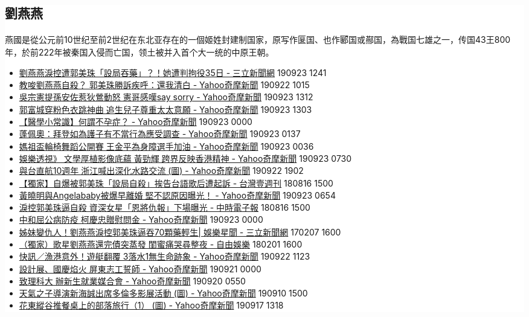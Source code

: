## 劉燕燕

燕國是從公元前10世纪至前2世纪在东北亚存在的一個姬姓封建制国家，原写作匽国、也作郾国或酀国，為戰国七雄之一，传国43王800年，於前222年被秦国入侵而亡国，领土被并入首个大一统的中原王朝。
- [劉燕燕淚控遭郭美珠「設局吞藥」？！她遭判拘役35日 - 三立新聞網](https://www.setn.com/News.aspx?NewsID=606873 "劉燕燕淚控遭郭美珠「設局吞藥」？！她遭判拘役35日 - 三立新聞網") 190923 1241
- [教唆劉燕燕自殺？ 郭美珠勝訴疾呼：還我清白 - Yahoo奇摩新聞](https://tw.news.yahoo.com/%E6%95%99%E5%94%86%E5%8A%89%E7%87%95%E7%87%95%E8%87%AA%E6%AE%BA-%E9%83%AD%E7%BE%8E%E7%8F%A0%E5%8B%9D%E8%A8%B4%E7%96%BE%E5%91%BC-%E9%82%84%E6%88%91%E6%B8%85%E7%99%BD-021500713.html "教唆劉燕燕自殺？ 郭美珠勝訴疾呼：還我清白 - Yahoo奇摩新聞") 190922 1015
- [吳宗憲提孫安佐惹狄鶯動怒 憲哥感嘆say sorry - Yahoo奇摩新聞](https://tw.news.yahoo.com/%E5%90%B3%E5%AE%97%E6%86%B2%E6%8F%90%E5%AD%AB%E5%AE%89%E4%BD%90%E6%83%B9%E7%8B%84%E9%B6%AF%E5%8B%95%E6%80%92-%E6%86%B2%E5%93%A5%E6%84%9F%E5%98%86say-sorry-014755394.html "吳宗憲提孫安佐惹狄鶯動怒 憲哥感嘆say sorry - Yahoo奇摩新聞") 190923 1312
- [郭富城穿粉色衣跳神曲 追生兒子尊重太太意願 - Yahoo奇摩新聞](https://tw.news.yahoo.com/%E9%83%AD%E5%AF%8C%E5%9F%8E%E7%A9%BF%E7%B2%89%E8%89%B2%E8%A1%A3%E8%B7%B3%E7%A5%9E%E6%9B%B2-%E8%BF%BD%E7%94%9F%E5%85%92%E5%AD%90%E5%B0%8A%E9%87%8D%E5%A4%AA%E5%A4%AA%E6%84%8F%E9%A1%98-013225006.html "郭富城穿粉色衣跳神曲 追生兒子尊重太太意願 - Yahoo奇摩新聞") 190923 1303
- [【醫學小常識】何謂不孕症？ - Yahoo奇摩新聞](https://tw.news.yahoo.com/%E9%86%AB%E5%AD%B8%E5%B0%8F%E5%B8%B8%E8%AD%98-%E4%BD%95%E8%AC%82%E4%B8%8D%E5%AD%95%E7%97%87-160000322.html "【醫學小常識】何謂不孕症？ - Yahoo奇摩新聞") 190923 0000
- [蓬佩奧：拜登如為護子有不當行為應受調查 - Yahoo奇摩新聞](https://tw.news.yahoo.com/%E8%93%AC%E4%BD%A9%E5%A5%A7-%E6%8B%9C%E7%99%BB%E5%A6%82%E7%82%BA%E8%AD%B7%E5%AD%90%E6%9C%89%E4%B8%8D%E7%95%B6%E8%A1%8C%E7%82%BA%E6%87%89%E5%8F%97%E8%AA%BF%E6%9F%A5-173704325.html "蓬佩奧：拜登如為護子有不當行為應受調查 - Yahoo奇摩新聞") 190923 0137
- [媽祖盃輪椅舞蹈公開賽 王金平為身障選手加油 - Yahoo奇摩新聞](https://tw.news.yahoo.com/%E5%AA%BD%E7%A5%96%E7%9B%83%E8%BC%AA%E6%A4%85%E8%88%9E%E8%B9%88%E5%85%AC%E9%96%8B%E8%B3%BD-%E7%8E%8B%E9%87%91%E5%B9%B3%E7%82%BA%E8%BA%AB%E9%9A%9C%E9%81%B8%E6%89%8B%E5%8A%A0%E6%B2%B9-163610661.html "媽祖盃輪椅舞蹈公開賽 王金平為身障選手加油 - Yahoo奇摩新聞") 190923 0036
- [娛樂透視》 文學厚植影像底蘊 黃勁輝 跨界反映香港精神 - Yahoo奇摩新聞](https://tw.news.yahoo.com/video/%E5%A8%9B%E6%A8%82%E9%80%8F%E8%A6%96-%E6%96%87%E5%AD%B8%E5%8E%9A%E6%A4%8D%E5%BD%B1%E5%83%8F%E5%BA%95%E8%98%8A-%E9%BB%83%E5%8B%81%E8%BC%9D-%E8%B7%A8%E7%95%8C%E5%8F%8D%E6%98%A0%E9%A6%99%E6%B8%AF%E7%B2%BE%E7%A5%9E-233000388.html "娛樂透視》 文學厚植影像底蘊 黃勁輝 跨界反映香港精神 - Yahoo奇摩新聞") 190923 0730
- [與台直航10週年 浙江喊出深化水路交流 (圖) - Yahoo奇摩新聞](https://tw.news.yahoo.com/%E8%88%87%E5%8F%B0%E7%9B%B4%E8%88%AA10%E9%80%B1%E5%B9%B4-%E6%B5%99%E6%B1%9F%E5%96%8A%E5%87%BA%E6%B7%B1%E5%8C%96%E6%B0%B4%E8%B7%AF%E4%BA%A4%E6%B5%81-%E5%9C%96-110213343.html "與台直航10週年 浙江喊出深化水路交流 (圖) - Yahoo奇摩新聞") 190922 1902
- [【獨家】自爆被郭美珠「設局自殺」挨告台語歌后遭起訴 - 台灣壹週刊](https://www.nextmag.com.tw/realtimenews/news/438242 "【獨家】自爆被郭美珠「設局自殺」挨告台語歌后遭起訴 - 台灣壹週刊") 180816 1500
- [黃曉明與Angelababy被爆早離婚 堅不認原因曝光！ - Yahoo奇摩新聞](https://tw.news.yahoo.com/%E9%BB%83%E6%9B%89%E6%98%8E%E8%88%87angelababy%E8%A2%AB%E7%88%86%E6%97%A9%E9%9B%A2%E5%A9%9A-%E5%A0%85%E4%B8%8D%E8%AA%8D%E5%8E%9F%E5%9B%A0%E6%9B%9D%E5%85%89-225436610.html "黃曉明與Angelababy被爆早離婚 堅不認原因曝光！ - Yahoo奇摩新聞") 190923 0654
- [淚控郭美珠逼自殺 資深女星「恩將仇報」下場曝光 - 中時電子報](https://www.chinatimes.com/realtimenews/20180816003577-260404 "淚控郭美珠逼自殺 資深女星「恩將仇報」下場曝光 - 中時電子報") 180816 1500
- [中和屈公病防疫 柯慶忠贈慰問金 - Yahoo奇摩新聞](https://tw.news.yahoo.com/%E4%B8%AD%E5%92%8C%E5%B1%88%E5%85%AC%E7%97%85%E9%98%B2%E7%96%AB-%E6%9F%AF%E6%85%B6%E5%BF%A0%E8%B4%88%E6%85%B0%E5%95%8F%E9%87%91-160000381.html "中和屈公病防疫 柯慶忠贈慰問金 - Yahoo奇摩新聞") 190923 0000
- [姊妹變仇人！劉燕燕淚控郭美珠逼吞70顆藥輕生| 娛樂星聞 - 三立新聞網](https://www.setn.com/News.aspx?NewsID=222712 "姊妹變仇人！劉燕燕淚控郭美珠逼吞70顆藥輕生| 娛樂星聞 - 三立新聞網") 170207 1600
- [（獨家）歌星劉燕燕還完債突蒸發 閨蜜痛哭尋整夜 - 自由娛樂](https://ent.ltn.com.tw/news/breakingnews/2328952 "（獨家）歌星劉燕燕還完債突蒸發 閨蜜痛哭尋整夜 - 自由娛樂") 180201 1600
- [快訊／漁港意外！遊艇翻覆 3落水1無生命跡象 - Yahoo奇摩新聞](https://tw.news.yahoo.com/%E5%BF%AB%E8%A8%8A-%E6%BC%81%E6%B8%AF%E6%84%8F%E5%A4%96-%E9%81%8A%E8%89%87%E7%BF%BB%E8%A6%86-3%E8%90%BD%E6%B0%B41%E7%84%A1%E7%94%9F%E5%91%BD%E8%B7%A1%E8%B1%A1-032301471.html "快訊／漁港意外！遊艇翻覆 3落水1無生命跡象 - Yahoo奇摩新聞") 190922 1123
- [設計展、國慶焰火 屏東志工誓師 - Yahoo奇摩新聞](https://tw.news.yahoo.com/%E8%A8%AD%E8%A8%88%E5%B1%95-%E5%9C%8B%E6%85%B6%E7%84%B0%E7%81%AB-%E5%B1%8F%E6%9D%B1%E5%BF%97%E5%B7%A5%E8%AA%93%E5%B8%AB-160000241.html "設計展、國慶焰火 屏東志工誓師 - Yahoo奇摩新聞") 190921 0000
- [致理科大 辦新生就業媒合會 - Yahoo奇摩新聞](https://tw.news.yahoo.com/%E8%87%B4%E7%90%86%E7%A7%91%E5%A4%A7-%E8%BE%A6%E6%96%B0%E7%94%9F%E5%B0%B1%E6%A5%AD%E5%AA%92%E5%90%88%E6%9C%83-215010620--finance.html "致理科大 辦新生就業媒合會 - Yahoo奇摩新聞") 190920 0550
- [天氣之子導演新海誠出席多倫多影展活動 (圖) - Yahoo奇摩新聞](https://tw.news.yahoo.com/%E5%A4%A9%E6%B0%A3%E4%B9%8B%E5%AD%90%E5%B0%8E%E6%BC%94%E6%96%B0%E6%B5%B7%E8%AA%A0%E5%87%BA%E5%B8%AD%E5%A4%9A%E5%80%AB%E5%A4%9A%E5%BD%B1%E5%B1%95%E6%B4%BB%E5%8B%95-%E5%9C%96-075926293.html "天氣之子導演新海誠出席多倫多影展活動 (圖) - Yahoo奇摩新聞") 190910 1500
- [花東縱谷推餐桌上的部落旅行（1） (圖) - Yahoo奇摩新聞](https://tw.news.yahoo.com/%E8%8A%B1%E6%9D%B1%E7%B8%B1%E8%B0%B7%E6%8E%A8%E9%A4%90%E6%A1%8C%E4%B8%8A%E7%9A%84%E9%83%A8%E8%90%BD%E6%97%85%E8%A1%8C-1-%E5%9C%96-051830531.html "花東縱谷推餐桌上的部落旅行（1） (圖) - Yahoo奇摩新聞") 190917 1318

